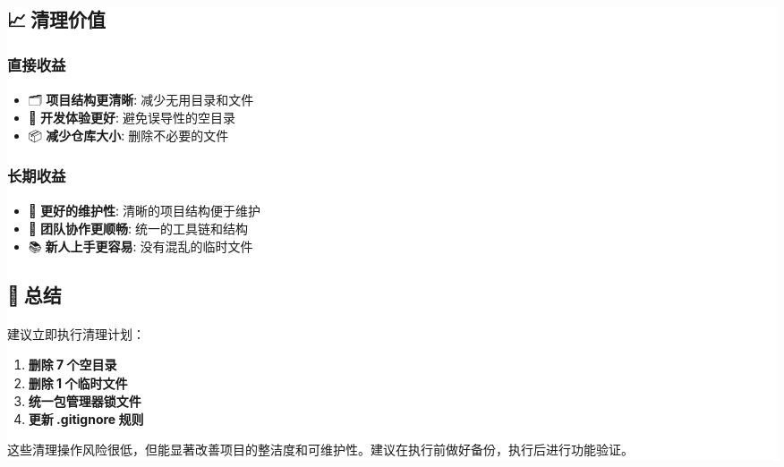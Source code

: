 ## 📈 **清理价值**

### **直接收益**
- 🗂️ **项目结构更清晰**: 减少无用目录和文件
- 🚀 **开发体验更好**: 避免误导性的空目录
- 📦 **减少仓库大小**: 删除不必要的文件

### **长期收益**
- 🔧 **更好的维护性**: 清晰的项目结构便于维护
- 👥 **团队协作更顺畅**: 统一的工具链和结构
- 📚 **新人上手更容易**: 没有混乱的临时文件

## 🎉 **总结**

建议立即执行清理计划：
1. **删除 7 个空目录**
2. **删除 1 个临时文件**  
3. **统一包管理器锁文件**
4. **更新 .gitignore 规则**

这些清理操作风险很低，但能显著改善项目的整洁度和可维护性。建议在执行前做好备份，执行后进行功能验证。

